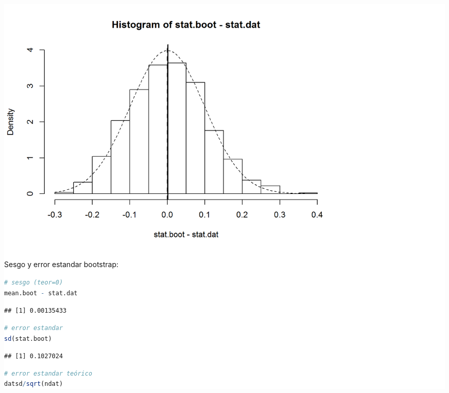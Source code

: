 <img src="05-Aplicaciones_files/figure-html/unnamed-chunk-64-1.png" width="672" />

Sesgo y error estandar bootstrap:


```r
# sesgo (teor=0)
mean.boot - stat.dat 
```

```
## [1] 0.00135433
```

```r
# error estandar
sd(stat.boot) 
```

```
## [1] 0.1027024
```

```r
# error estandar teórico
datsd/sqrt(ndat) 
```
